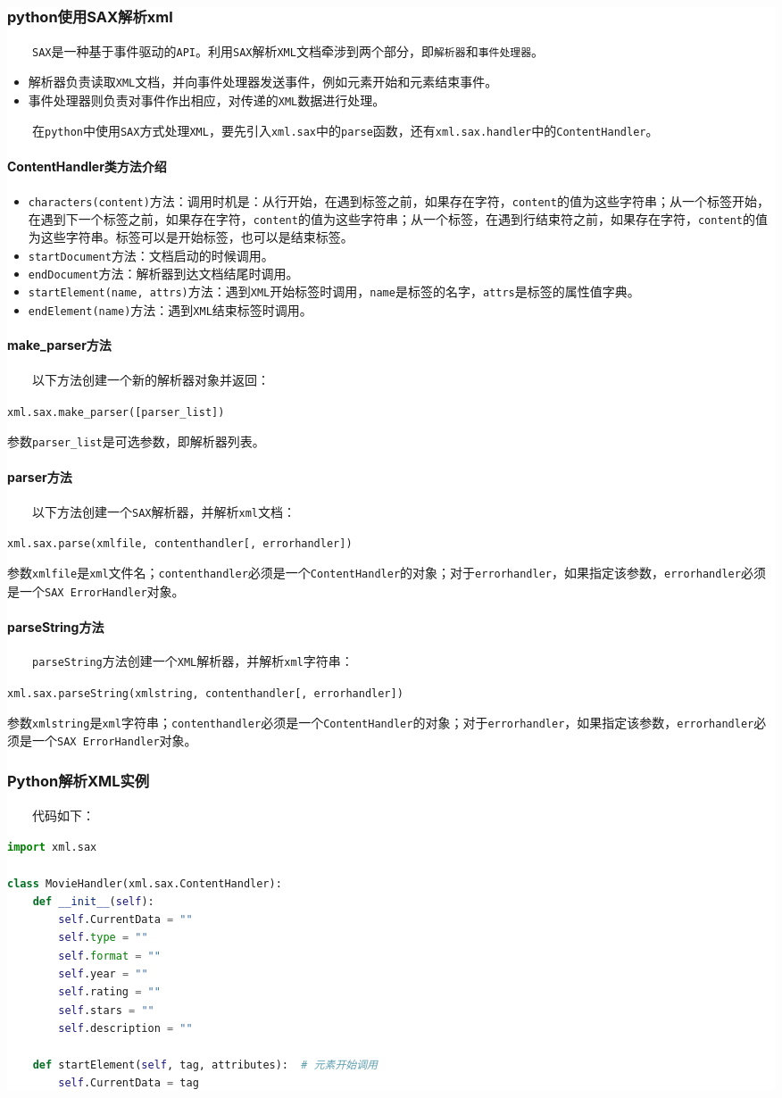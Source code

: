 ### python使用SAX解析xml

&emsp;&emsp;`SAX`是一种基于事件驱动的`API`。利用`SAX`解析`XML`文档牵涉到两个部分，即`解析器`和`事件处理器`。

- 解析器负责读取`XML`文档，并向事件处理器发送事件，例如元素开始和元素结束事件。
- 事件处理器则负责对事件作出相应，对传递的`XML`数据进行处理。

&emsp;&emsp;在`python`中使用`SAX`方式处理`XML`，要先引入`xml.sax`中的`parse`函数，还有`xml.sax.handler`中的`ContentHandler`。

#### ContentHandler类方法介绍

- `characters(content)`方法：调用时机是：从行开始，在遇到标签之前，如果存在字符，`content`的值为这些字符串；从一个标签开始，在遇到下一个标签之前，如果存在字符，`content`的值为这些字符串；从一个标签，在遇到行结束符之前，如果存在字符，`content`的值为这些字符串。标签可以是开始标签，也可以是结束标签。
- `startDocument`方法：文档启动的时候调用。
- `endDocument`方法：解析器到达文档结尾时调用。
- `startElement(name, attrs)`方法：遇到`XML`开始标签时调用，`name`是标签的名字，`attrs`是标签的属性值字典。
- `endElement(name)`方法：遇到`XML`结束标签时调用。

#### make_parser方法

&emsp;&emsp;以下方法创建一个新的解析器对象并返回：

``` python
xml.sax.make_parser([parser_list])
```

参数`parser_list`是可选参数，即解析器列表。

#### parser方法

&emsp;&emsp;以下方法创建一个`SAX`解析器，并解析`xml`文档：

``` python
xml.sax.parse(xmlfile, contenthandler[, errorhandler])
```

参数`xmlfile`是`xml`文件名；`contenthandler`必须是一个`ContentHandler`的对象；对于`errorhandler`，如果指定该参数，`errorhandler`必须是一个`SAX ErrorHandler`对象。

#### parseString方法

&emsp;&emsp;`parseString`方法创建一个`XML`解析器，并解析`xml`字符串：

``` python
xml.sax.parseString(xmlstring, contenthandler[, errorhandler])
```

参数`xmlstring`是`xml`字符串；`contenthandler`必须是一个`ContentHandler`的对象；对于`errorhandler`，如果指定该参数，`errorhandler`必须是一个`SAX ErrorHandler`对象。

### Python解析XML实例

&emsp;&emsp;代码如下：

``` python
import xml.sax
​
class MovieHandler(xml.sax.ContentHandler):
    def __init__(self):
        self.CurrentData = ""
        self.type = ""
        self.format = ""
        self.year = ""
        self.rating = ""
        self.stars = ""
        self.description = ""

    def startElement(self, tag, attributes):  # 元素开始调用
        self.CurrentData = tag

```